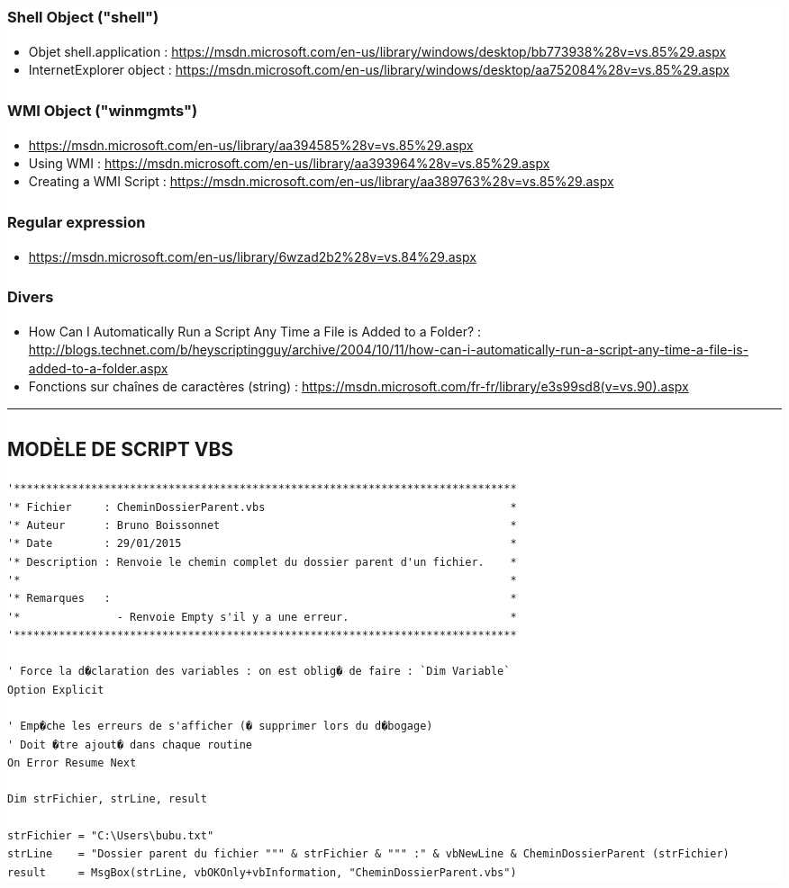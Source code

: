 
### Shell Object ("shell") ###

- Objet shell.application : <https://msdn.microsoft.com/en-us/library/windows/desktop/bb773938%28v=vs.85%29.aspx>
- InternetExplorer object : <https://msdn.microsoft.com/en-us/library/windows/desktop/aa752084%28v=vs.85%29.aspx>


### WMI Object ("winmgmts") ###

- <https://msdn.microsoft.com/en-us/library/aa394585%28v=vs.85%29.aspx>
 - Using WMI : <https://msdn.microsoft.com/en-us/library/aa393964%28v=vs.85%29.aspx>
- Creating a WMI Script : <https://msdn.microsoft.com/en-us/library/aa389763%28v=vs.85%29.aspx>


### Regular expression ###

- <https://msdn.microsoft.com/en-us/library/6wzad2b2%28v=vs.84%29.aspx>


### Divers ###

- How Can I Automatically Run a Script Any Time a File is Added to a Folder? : <http://blogs.technet.com/b/heyscriptingguy/archive/2004/10/11/how-can-i-automatically-run-a-script-any-time-a-file-is-added-to-a-folder.aspx>
- Fonctions sur chaînes de caractères (string) : <https://msdn.microsoft.com/fr-fr/library/e3s99sd8(v=vs.90).aspx>


-------------------------------------------------------------------------------

##  MODÈLE DE SCRIPT VBS


    '******************************************************************************
    '* Fichier     : CheminDossierParent.vbs                                      *
    '* Auteur      : Bruno Boissonnet                                             *
    '* Date        : 29/01/2015                                                   *
    '* Description : Renvoie le chemin complet du dossier parent d'un fichier.    *
    '*                                                                            *
    '* Remarques   :                                                              *
    '*               - Renvoie Empty s'il y a une erreur.                         *
    '******************************************************************************

    ' Force la d�claration des variables : on est oblig� de faire : `Dim Variable`
    Option Explicit

    ' Emp�che les erreurs de s'afficher (� supprimer lors du d�bogage)
    ' Doit �tre ajout� dans chaque routine
    On Error Resume Next

    Dim strFichier, strLine, result

    strFichier = "C:\Users\bubu.txt"
    strLine    = "Dossier parent du fichier """ & strFichier & """ :" & vbNewLine & CheminDossierParent (strFichier)
    result     = MsgBox(strLine, vbOKOnly+vbInformation, "CheminDossierParent.vbs")
